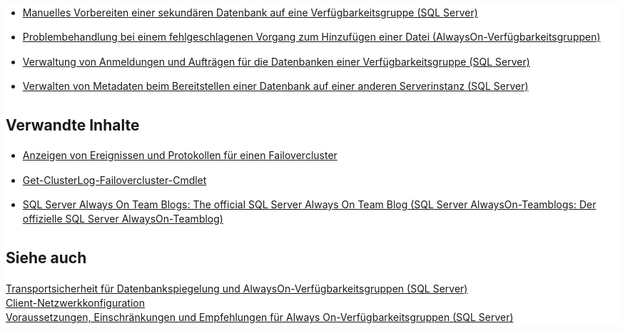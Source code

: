 -   [Manuelles Vorbereiten einer sekundären Datenbank auf eine Verfügbarkeitsgruppe &#40;SQL Server&#41;](../../../database-engine/availability-groups/windows/manually-prepare-a-secondary-database-for-an-availability-group-sql-server.md)  
  
-   [Problembehandlung bei einem fehlgeschlagenen Vorgang zum Hinzufügen einer Datei &#40;AlwaysOn-Verfügbarkeitsgruppen&#41;](../../../database-engine/availability-groups/windows/troubleshoot-a-failed-add-file-operation-always-on-availability-groups.md)  
  
-   [Verwaltung von Anmeldungen und Aufträgen für die Datenbanken einer Verfügbarkeitsgruppe &#40;SQL Server&#41;](../../../database-engine/availability-groups/windows/logins-and-jobs-for-availability-group-databases.md)  
  
-   [Verwalten von Metadaten beim Bereitstellen einer Datenbank auf einer anderen Serverinstanz &#40;SQL Server&#41;](../../../relational-databases/databases/manage-metadata-when-making-a-database-available-on-another-server.md)  
  
##  <a name="RelatedContent"></a> Verwandte Inhalte  
  
-   [Anzeigen von Ereignissen und Protokollen für einen Failovercluster](http://technet.microsoft.com/library/cc772342\(WS.10\).aspx)  
  
-   [Get-ClusterLog-Failovercluster-Cmdlet](http://technet.microsoft.com/library/ee461045.aspx)  
  
-   [SQL Server Always On Team Blogs: The official SQL Server Always On Team Blog (SQL Server AlwaysOn-Teamblogs: Der offizielle SQL Server AlwaysOn-Teamblog)](https://blogs.msdn.microsoft.com/sqlalwayson/)  
  
## <a name="see-also"></a>Siehe auch  
 [Transportsicherheit für Datenbankspiegelung und AlwaysOn-Verfügbarkeitsgruppen &#40;SQL Server&#41;](../../../database-engine/database-mirroring/transport-security-database-mirroring-always-on-availability.md)   
 [Client-Netzwerkkonfiguration](../../../database-engine/configure-windows/client-network-configuration.md)   
 [Voraussetzungen, Einschränkungen und Empfehlungen für Always On-Verfügbarkeitsgruppen &#40;SQL Server&#41;](../../../database-engine/availability-groups/windows/prereqs-restrictions-recommendations-always-on-availability.md)  
  
  

